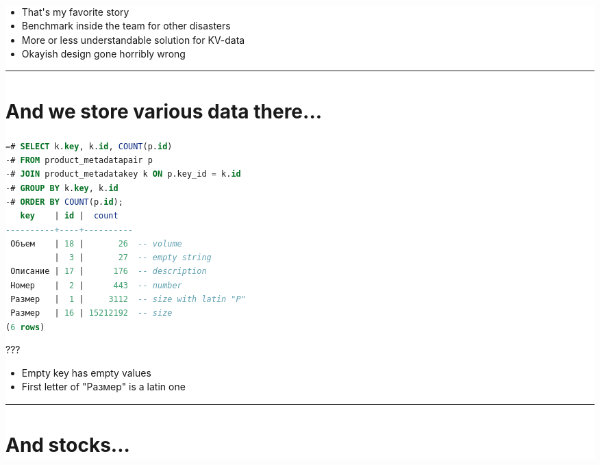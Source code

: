 - That's my favorite story
- Benchmark inside the team for other disasters
- More or less understandable solution for KV-data
- Okayish design gone horribly wrong

---

# And we store various data there...

```sql
=# SELECT k.key, k.id, COUNT(p.id)
-# FROM product_metadatapair p
-# JOIN product_metadatakey k ON p.key_id = k.id
-# GROUP BY k.key, k.id
-# ORDER BY COUNT(p.id);
   key    | id |  count
----------+----+----------
 Объем    | 18 |       26  -- volume
          |  3 |       27  -- empty string
 Описание | 17 |      176  -- description
 Номер    |  2 |      443  -- number
 Pазмер   |  1 |     3112  -- size with latin "P"
 Размер   | 16 | 15212192  -- size
(6 rows)
```

???

- Empty key has empty values
- First letter of "Pазмер" is a latin one

---

# And stocks...
